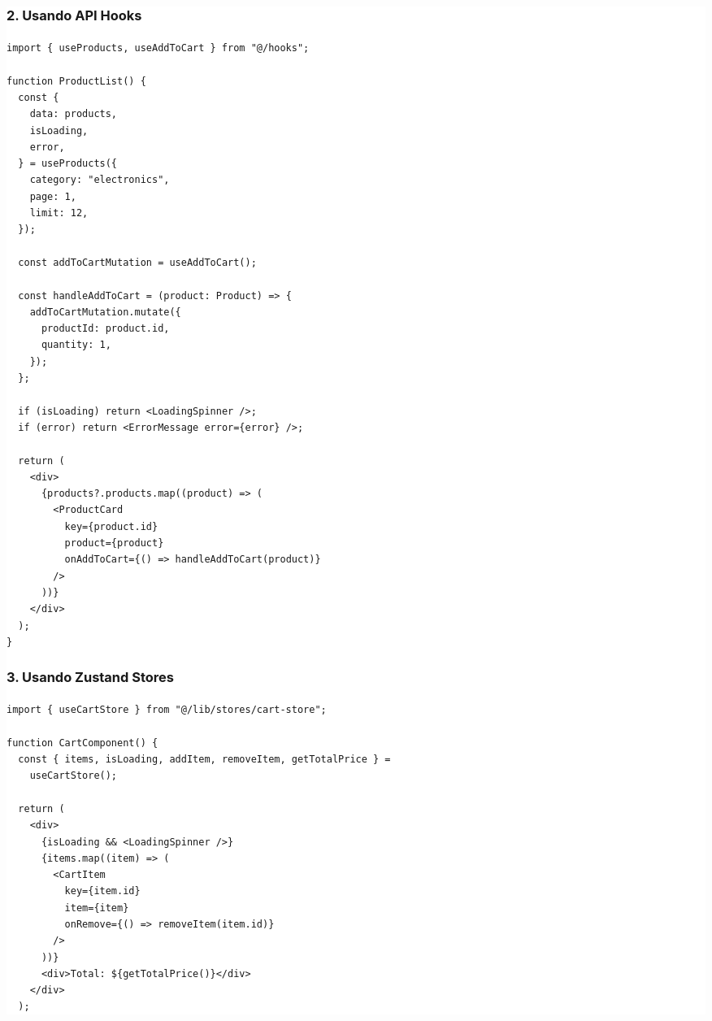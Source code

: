 ### 2. Usando API Hooks

```tsx
import { useProducts, useAddToCart } from "@/hooks";

function ProductList() {
  const {
    data: products,
    isLoading,
    error,
  } = useProducts({
    category: "electronics",
    page: 1,
    limit: 12,
  });

  const addToCartMutation = useAddToCart();

  const handleAddToCart = (product: Product) => {
    addToCartMutation.mutate({
      productId: product.id,
      quantity: 1,
    });
  };

  if (isLoading) return <LoadingSpinner />;
  if (error) return <ErrorMessage error={error} />;

  return (
    <div>
      {products?.products.map((product) => (
        <ProductCard
          key={product.id}
          product={product}
          onAddToCart={() => handleAddToCart(product)}
        />
      ))}
    </div>
  );
}
```

### 3. Usando Zustand Stores

```tsx
import { useCartStore } from "@/lib/stores/cart-store";

function CartComponent() {
  const { items, isLoading, addItem, removeItem, getTotalPrice } =
    useCartStore();

  return (
    <div>
      {isLoading && <LoadingSpinner />}
      {items.map((item) => (
        <CartItem
          key={item.id}
          item={item}
          onRemove={() => removeItem(item.id)}
        />
      ))}
      <div>Total: ${getTotalPrice()}</div>
    </div>
  );
```